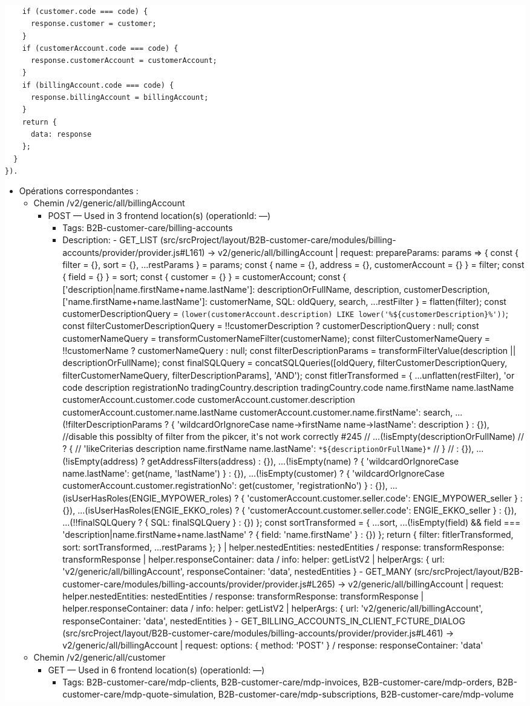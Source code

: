 ```text
    if (customer.code === code) {
      response.customer = customer;
    }
    if (customerAccount.code === code) {
      response.customerAccount = customerAccount;
    }
    if (billingAccount.code === code) {
      response.billingAccount = billingAccount;
    }
    return {
      data: response
    };
  }
}).
```

- Opérations correspondantes :
  - Chemin /v2/generic/all/billingAccount
    - POST — Used in 3 frontend location(s) (operationId: —)
      - Tags: B2B-customer-care/billing-accounts
      - Description: - GET_LIST (src/srcProject/layout/B2B-customer-care/modules/billing-accounts/provider/provider.js#L161) -> v2/generic/all/billingAccount | request: prepareParams: params => { const { filter = {}, sort = {}, ...restParams } = params; const { name = {}, address = {}, customerAccount = {} } = filter; const { field = {} } = sort; const { customer = {} } = customerAccount; const { ['description|name.firstName+name.lastName']: descriptionOrFullName, description, customerDescription, ['name.firstName+name.lastName']: customerName, SQL: oldQuery, search, ...restFilter } = flatten(filter); const customerDescriptionQuery = `(lower(customerAccount.description) LIKE lower('%${customerDescription}%'))`; const filterCustomerDescriptionQuery = !!customerDescription ? customerDescriptionQuery : null; const customerNameQuery = transformCustomerNameFilter(customerName); const filterCustomerNameQuery = !!customerName ? customerNameQuery : null; const filterDescriptionParams = transformFilterValue(description || descriptionOrFullName); const finalSQLQuery = concatSQLQueries([oldQuery, filterCustomerDescriptionQuery, filterCustomerNameQuery, filterDescriptionParams], 'AND'); const fitlerTransformed = { ...unflatten(restFilter), 'or code description registrationNo tradingCountry.description tradingCountry.code name.firstName name.lastName customerAccount.customer.code customerAccount.customer.description customerAccount.customer.name.lastName customerAccount.customer.name.firstName': search, ...(!filterDescriptionParams ? { 'wildcardOrIgnoreCase name->firstName name->lastName': description } : {}), //disable this possiblty of filter from the pikcer, it's not work correctly #245 // ...(!isEmpty(descriptionOrFullName) // ? { // 'likeCriterias description name.firstName name.lastName': `*${descriptionOrFullName}*` // } // : {}), ...(!isEmpty(address) ? getAddressFilters(address) : {}), ...(!isEmpty(name) ? { 'wildcardOrIgnoreCase name.lastName': get(name, 'lastName') } : {}), ...(!isEmpty(customer) ? { 'wildcardOrIgnoreCase customerAccount.customer.registrationNo': get(customer, 'registrationNo') } : {}), ...(isUserHasRoles(ENGIE_MYPOWER_roles) ? { 'customerAccount.customer.seller.code': ENGIE_MYPOWER_seller } : {}), ...(isUserHasRoles(ENGIE_EKKO_roles) ? { 'customerAccount.customer.seller.code': ENGIE_EKKO_seller } : {}), ...(!!finalSQLQuery ? { SQL: finalSQLQuery } : {}) }; const sortTransformed = { ...sort, ...(!isEmpty(field) && field === 'description|name.firstName+name.lastName' ? { field: 'name.firstName' } : {}) }; return { filter: fitlerTransformed, sort: sortTransformed, ...restParams }; } | helper.nestedEntities: nestedEntities / response: transformResponse: transformResponse | helper.responseContainer: data / info: helper: getListV2 | helperArgs: { url: 'v2/generic/all/billingAccount', responseContainer: 'data', nestedEntities } - GET_MANY (src/srcProject/layout/B2B-customer-care/modules/billing-accounts/provider/provider.js#L265) -> v2/generic/all/billingAccount | request: helper.nestedEntities: nestedEntities / response: transformResponse: transformResponse | helper.responseContainer: data / info: helper: getListV2 | helperArgs: { url: 'v2/generic/all/billingAccount', responseContainer: 'data', nestedEntities } - GET_BILLING_ACCOUNTS_IN_CLIENT_FCTURE_DIALOG (src/srcProject/layout/B2B-customer-care/modules/billing-accounts/provider/provider.js#L461) -> v2/generic/all/billingAccount | request: options: { method: 'POST' } / response: responseContainer: 'data'
  - Chemin /v2/generic/all/customer
    - GET — Used in 6 frontend location(s) (operationId: —)
      - Tags: B2B-customer-care/mdp-clients, B2B-customer-care/mdp-invoices, B2B-customer-care/mdp-orders, B2B-customer-care/mdp-quote-simulation, B2B-customer-care/mdp-subscriptions, B2B-customer-care/mdp-volume